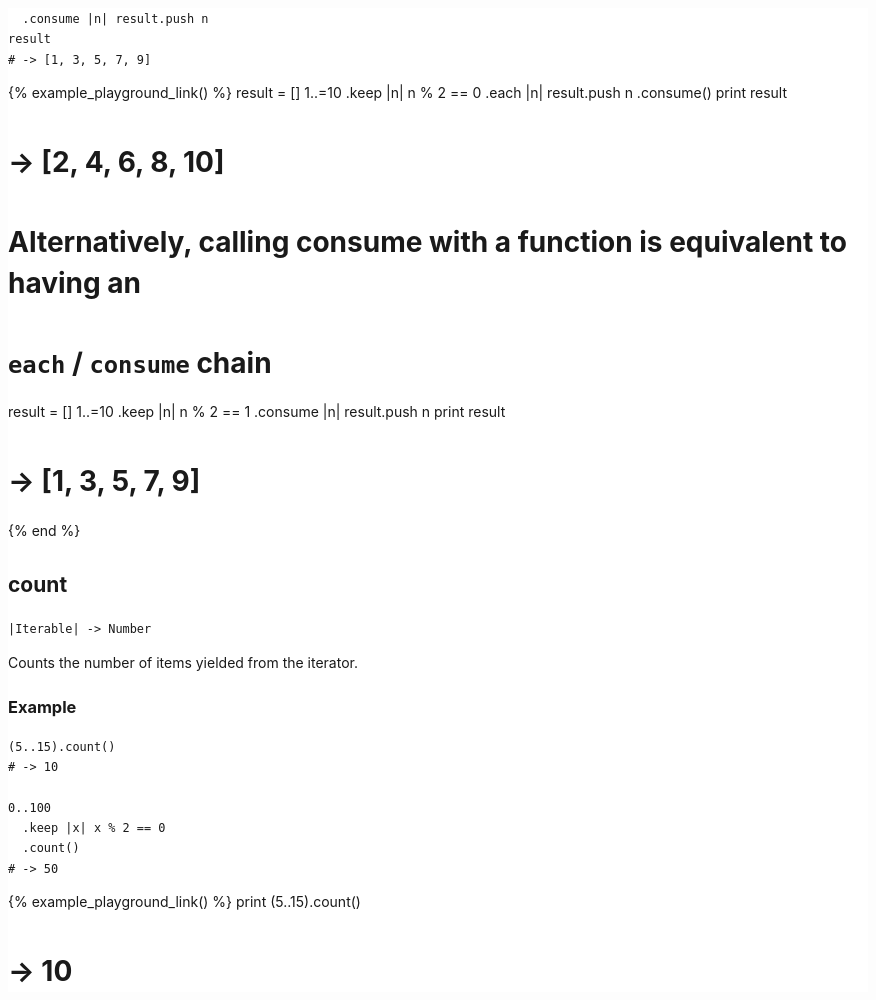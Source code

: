 ````koto
  .consume |n| result.push n
result
# -> [1, 3, 5, 7, 9]
````

{% example_playground_link() %}
result = []
1..=10
  .keep |n| n % 2 == 0
  .each |n| result.push n
  .consume()
print result
# -> [2, 4, 6, 8, 10]

# Alternatively, calling consume with a function is equivalent to having an
# `each` / `consume` chain
result = []
1..=10
  .keep |n| n % 2 == 1
  .consume |n| result.push n
print result
# -> [1, 3, 5, 7, 9]

{% end %}
## count

````kototype
|Iterable| -> Number
````

Counts the number of items yielded from the iterator.

### Example

````koto
(5..15).count()
# -> 10

0..100
  .keep |x| x % 2 == 0
  .count()
# -> 50
````

{% example_playground_link() %}
print (5..15).count()
# -> 10

